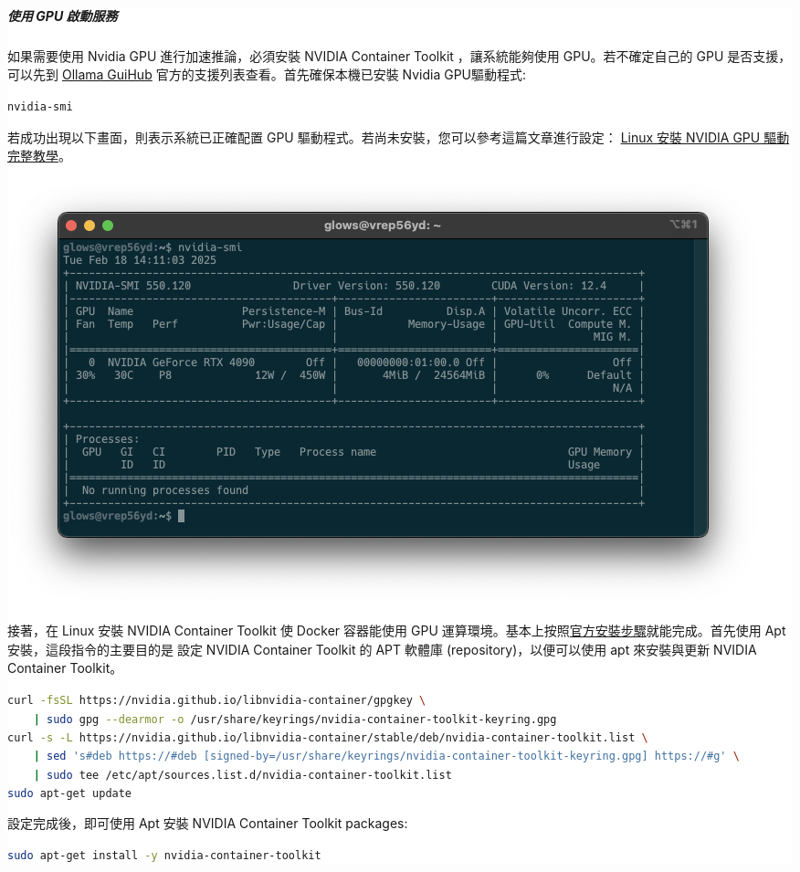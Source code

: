 ##### 使用 GPU 啟動服務
如果需要使用 Nvidia GPU 進行加速推論，必須安裝 NVIDIA Container Toolkit ，讓系統能夠使用 GPU。若不確定自己的 GPU 是否支援，可以先到 [Ollama GuiHub](https://github.com/ollama/ollama/blob/main/docs/gpu.md) 官方的支援列表查看。首先確保本機已安裝 Nvidia GPU驅動程式:

```sh
nvidia-smi
```

若成功出現以下畫面，則表示系統已正確配置 GPU 驅動程式。若尚未安裝，您可以參考這篇文章進行設定： [Linux 安裝 NVIDIA GPU 驅動完整教學](https://andy6804tw.github.io/2025/02/20/linux-install-nvidia-driver/)。

![](./images/img-ollama-intro-6.png)

接著，在 Linux 安裝 NVIDIA Container Toolkit 使⁠ Docker 容器能使用 GPU 運算環境。基本上按照[官方安裝步驟](https://hub.docker.com/r/ollama/ollama)就能完成。首先使用 Apt 安裝，這段指令的主要目的是 設定 NVIDIA Container Toolkit 的 APT 軟體庫 (repository)，以便可以使用 apt 來安裝與更新 NVIDIA Container Toolkit。

```sh
curl -fsSL https://nvidia.github.io/libnvidia-container/gpgkey \
    | sudo gpg --dearmor -o /usr/share/keyrings/nvidia-container-toolkit-keyring.gpg
curl -s -L https://nvidia.github.io/libnvidia-container/stable/deb/nvidia-container-toolkit.list \
    | sed 's#deb https://#deb [signed-by=/usr/share/keyrings/nvidia-container-toolkit-keyring.gpg] https://#g' \
    | sudo tee /etc/apt/sources.list.d/nvidia-container-toolkit.list
sudo apt-get update
```

設定完成後，即可使用 Apt 安裝 NVIDIA Container Toolkit packages:

```sh
sudo apt-get install -y nvidia-container-toolkit
```
